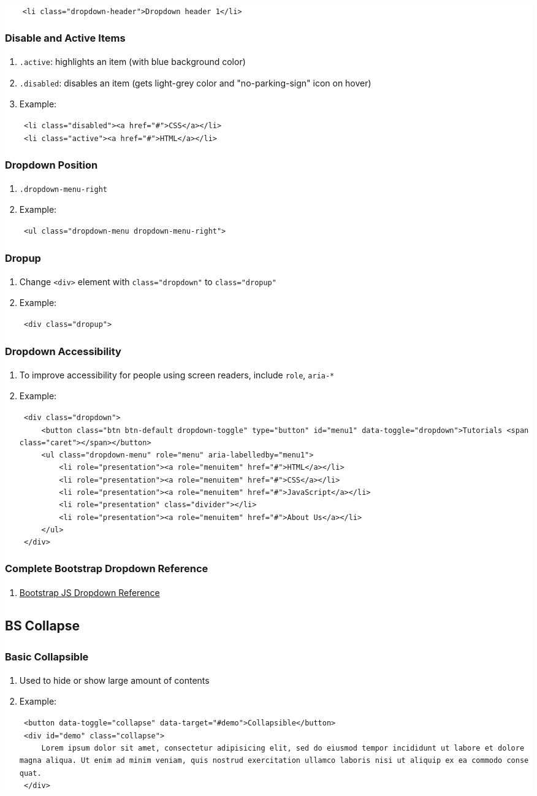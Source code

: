 		<li class="dropdown-header">Dropdown header 1</li>

### Disable and Active Items ###
1. `.active`: highlights an item (with blue background color)
2. `.disabled`: disables an item (gets light-grey color and "no-parking-sign" icon on hover)
3. Example:

		<li class="disabled"><a href="#">CSS</a></li>
		<li class="active"><a href="#">HTML</a></li>

### Dropdown Position ###
1. `.dropdown-menu-right`
2. Example:

		<ul class="dropdown-menu dropdown-menu-right">

### Dropup ###
1. Change `<div>` element with `class="dropdown"` to `class="dropup"`
2. Example:

		<div class="dropup">

### Dropdown Accessibility ###
1. To improve accessibility for people using screen readers, include `role`, `aria-*`
2. Example:

		<div class="dropdown">
			<button class="btn btn-default dropdown-toggle" type="button" id="menu1" data-toggle="dropdown">Tutorials <span class="caret"></span></button>
			<ul class="dropdown-menu" role="menu" aria-labelledby="menu1">
				<li role="presentation"><a role="menuitem" href="#">HTML</a></li>
				<li role="presentation"><a role="menuitem" href="#">CSS</a></li>
				<li role="presentation"><a role="menuitem" href="#">JavaScript</a></li>
				<li role="presentation" class="divider"></li>
				<li role="presentation"><a role="menuitem" href="#">About Us</a></li>
			</ul>
		</div>

### Complete Bootstrap Dropdown Reference ###
1. [Bootstrap JS Dropdown Reference](https://www.w3schools.com/bootstrap/bootstrap_ref_js_dropdown.asp)

## BS Collapse ##
### Basic Collapsible ###
1. Used to hide or show large amount of contents
2. Example:

		<button data-toggle="collapse" data-target="#demo">Collapsible</button>
		<div id="demo" class="collapse">
			Lorem ipsum dolor sit amet, consectetur adipisicing elit, sed do eiusmod tempor incididunt ut labore et dolore magna aliqua. Ut enim ad minim veniam, quis nostrud exercitation ullamco laboris nisi ut aliquip ex ea commodo consequat.
		</div>
